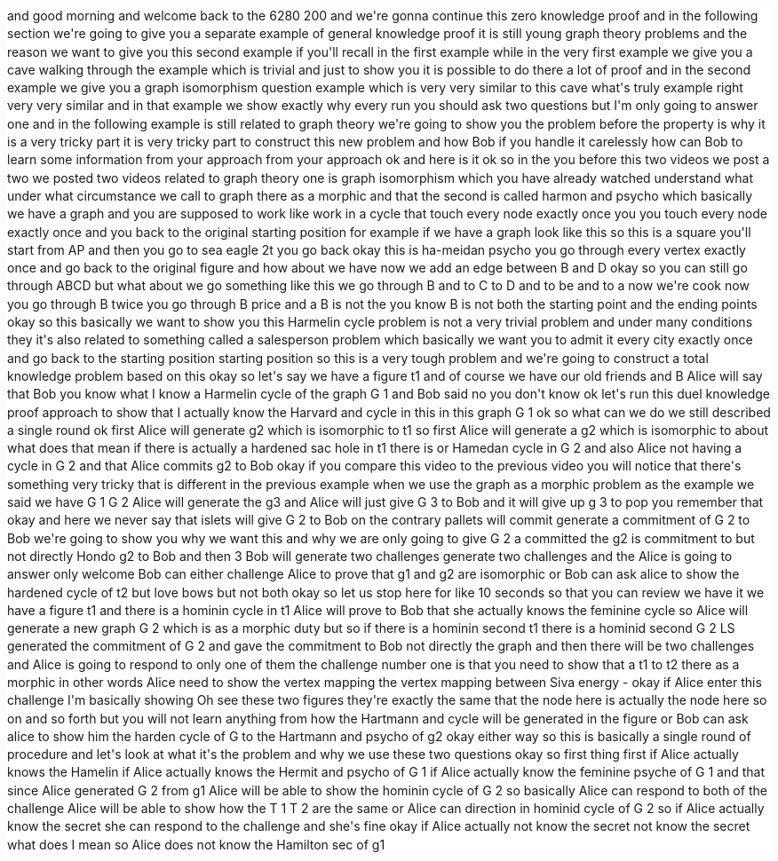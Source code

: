 and good morning and welcome back to the 6280 200 and we're gonna continue this zero knowledge proof and in the following section we're going to give you a separate example of general knowledge proof it is still young graph theory problems and the reason we want to give you this second example if you'll recall in the first example while in the very first example we give you a cave walking through the example which is trivial and just to show you it is possible to do there a lot of proof and in the second example we give you a graph isomorphism question example which is very very similar to this cave what's truly example right very very similar and in that example we show exactly why every run you should ask two questions but I'm only going to answer one and in the following example is still related to graph theory we're going to show you the problem before the property is why it is a very tricky part it is very tricky part to construct this new problem and how Bob if you handle it carelessly how can Bob to learn some information from your approach from your approach ok and here is it ok so in the you before this two videos we post a two we posted two videos related to graph theory one is graph isomorphism which you have already watched understand what under what circumstance we call to graph there as a morphic and that the second is called harmon and psycho which basically we have a graph and you are supposed to work like work in a cycle that touch every node exactly once you you touch every node exactly once and you back to the original starting position for example if we have a graph look like this so this is a square you'll start from AP and then you go to sea eagle 2t you go back okay this is ha-meidan psycho you go through every vertex exactly once and go back to the original figure and how about we have now we add an edge between B and D okay so you can still go through ABCD but what about we go something like this we go through B and to C to D and to be and to a now we're cook now you go through B twice you go through B price and a B is not the you know B is not both the starting point and the ending points okay so this basically we want to show you this Harmelin cycle problem is not a very trivial problem and under many conditions they it's also related to something called a salesperson problem which basically we want you to admit it every city exactly once and go back to the starting position starting position so this is a very tough problem and we're going to construct a total knowledge problem based on this okay so let's say we have a figure t1 and of course we have our old friends and B Alice will say that Bob you know what I know a Harmelin cycle of the graph G 1 and Bob said no you don't know ok let's run this duel knowledge proof approach to show that I actually know the Harvard and cycle in this in this graph G 1 ok so what can we do we still described a single round ok first Alice will generate g2 which is isomorphic to t1 so first Alice will generate a g2 which is isomorphic to about what does that mean if there is actually a hardened sac hole in t1 there is or Hamedan cycle in G 2 and also Alice not having a cycle in G 2 and that Alice commits g2 to Bob okay if you compare this video to the previous video you will notice that there's something very tricky that is different in the previous example when we use the graph as a morphic problem as the example we said we have G 1 G 2 Alice will generate the g3 and Alice will just give G 3 to Bob and it will give up g 3 to pop you remember that okay and here we never say that islets will give G 2 to Bob on the contrary pallets will commit generate a commitment of G 2 to Bob we're going to show you why we want this and why we are only going to give G 2 a committed the g2 is commitment to but not directly Hondo g2 to Bob and then 3 Bob will generate two challenges generate two challenges and the Alice is going to answer only welcome Bob can either challenge Alice to prove that g1 and g2 are isomorphic or Bob can ask alice to show the hardened cycle of t2 but love bows but not both okay so let us stop here for like 10 seconds so that you can review we have it we have a figure t1 and there is a hominin cycle in t1 Alice will prove to Bob that she actually knows the feminine cycle so Alice will generate a new graph G 2 which is as a morphic duty but so if there is a hominin second t1 there is a hominid second G 2 LS generated the commitment of G 2 and gave the commitment to Bob not directly the graph and then there will be two challenges and Alice is going to respond to only one of them the challenge number one is that you need to show that a t1 to t2 there as a morphic in other words Alice need to show the vertex mapping the vertex mapping between Siva energy - okay if Alice enter this challenge I'm basically showing Oh see these two figures they're exactly the same that the node here is actually the node here so on and so forth but you will not learn anything from how the Hartmann and cycle will be generated in the figure or Bob can ask alice to show him the harden cycle of G to the Hartmann and psycho of g2 okay either way so this is basically a single round of procedure and let's look at what it's the problem and why we use these two questions okay so first thing first if Alice actually knows the Hamelin if Alice actually knows the Hermit and psycho of G 1 if Alice actually know the feminine psyche of G 1 and that since Alice generated G 2 from g1 Alice will be able to show the hominin cycle of G 2 so basically Alice can respond to both of the challenge Alice will be able to show how the T 1 T 2 are the same or Alice can direction in hominid cycle of G 2 so if Alice actually know the secret she can respond to the challenge and she's fine okay if Alice actually not know the secret not know the secret what does I mean so Alice does not know the Hamilton sec of g1
